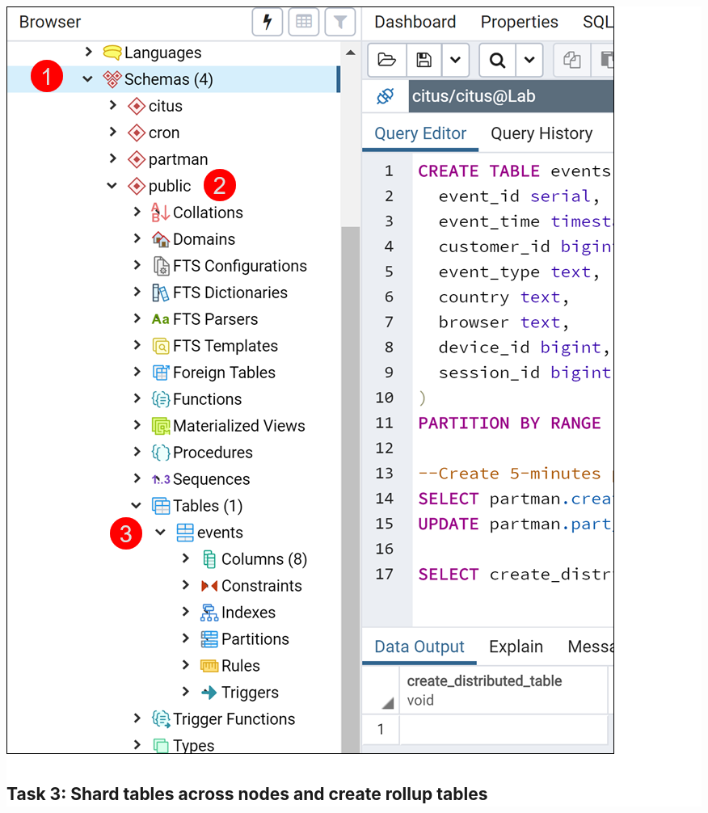    ![The new events table is displayed in the navigation tree on the left.](media/pgadmin-events-table.png 'Events table')

## Task 3: Shard tables across nodes and create rollup tables
